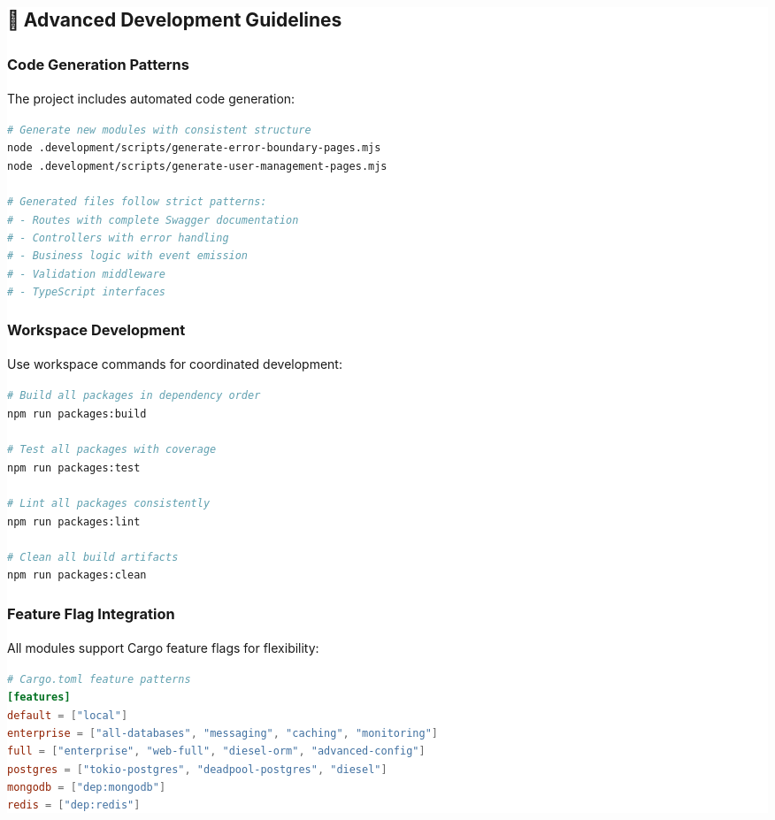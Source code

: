 ## 🔧 Advanced Development Guidelines

### Code Generation Patterns
The project includes automated code generation:
```bash
# Generate new modules with consistent structure
node .development/scripts/generate-error-boundary-pages.mjs
node .development/scripts/generate-user-management-pages.mjs

# Generated files follow strict patterns:
# - Routes with complete Swagger documentation
# - Controllers with error handling
# - Business logic with event emission
# - Validation middleware
# - TypeScript interfaces
```

### Workspace Development
Use workspace commands for coordinated development:
```bash
# Build all packages in dependency order
npm run packages:build

# Test all packages with coverage
npm run packages:test

# Lint all packages consistently
npm run packages:lint

# Clean all build artifacts
npm run packages:clean
```

### Feature Flag Integration
All modules support Cargo feature flags for flexibility:
```toml
# Cargo.toml feature patterns
[features]
default = ["local"]
enterprise = ["all-databases", "messaging", "caching", "monitoring"]
full = ["enterprise", "web-full", "diesel-orm", "advanced-config"]
postgres = ["tokio-postgres", "deadpool-postgres", "diesel"]
mongodb = ["dep:mongodb"]
redis = ["dep:redis"]
```